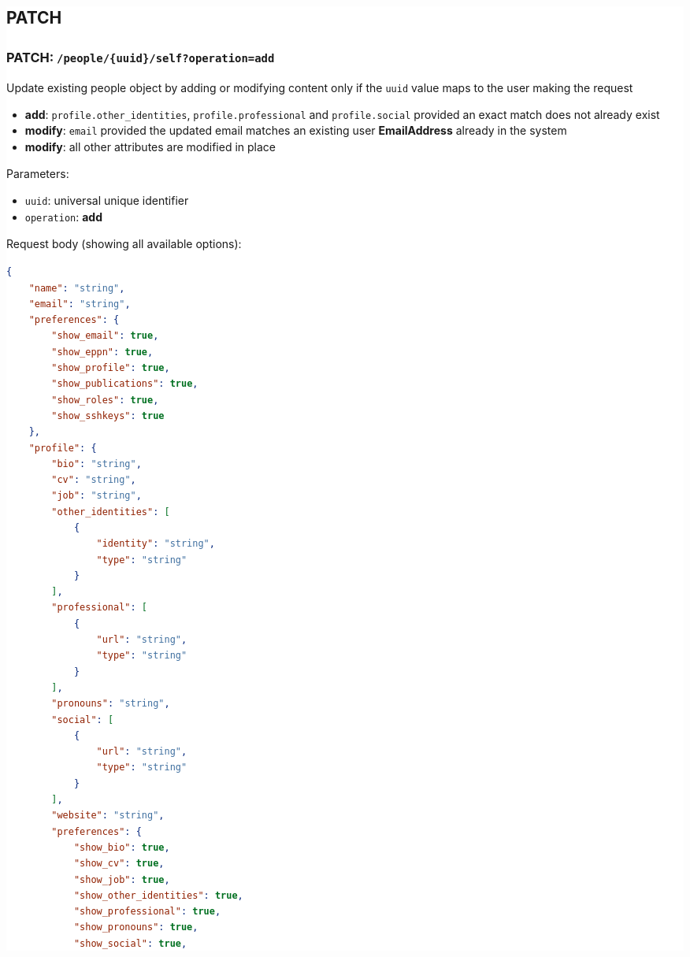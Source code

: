 ## PATCH

### <a name="people_patch"></a>PATCH: `/people/{uuid}/self?operation=add`

Update existing people object by adding or modifying content only if the `uuid` value maps to the user making the request

- **add**: `profile.other_identities`, `profile.professional` and `profile.social` provided an exact match does not already exist
- **modify**: `email` provided the updated email matches an existing user **EmailAddress** already in the system
- **modify**: all other attributes are modified in place

Parameters:

- `uuid`: universal unique identifier
- `operation`: **add**

Request body (showing all available options):

```json
{
    "name": "string",
    "email": "string",
    "preferences": {
        "show_email": true,
        "show_eppn": true,
        "show_profile": true,
        "show_publications": true,
        "show_roles": true,
        "show_sshkeys": true
    },
    "profile": {
        "bio": "string",
        "cv": "string",
        "job": "string",
        "other_identities": [
            {
                "identity": "string",
                "type": "string"
            }
        ],
        "professional": [
            {
                "url": "string",
                "type": "string"
            }
        ],
        "pronouns": "string",
        "social": [
            {
                "url": "string",
                "type": "string"
            }
        ],
        "website": "string",
        "preferences": {
            "show_bio": true,
            "show_cv": true,
            "show_job": true,
            "show_other_identities": true,
            "show_professional": true,
            "show_pronouns": true,
            "show_social": true,
```